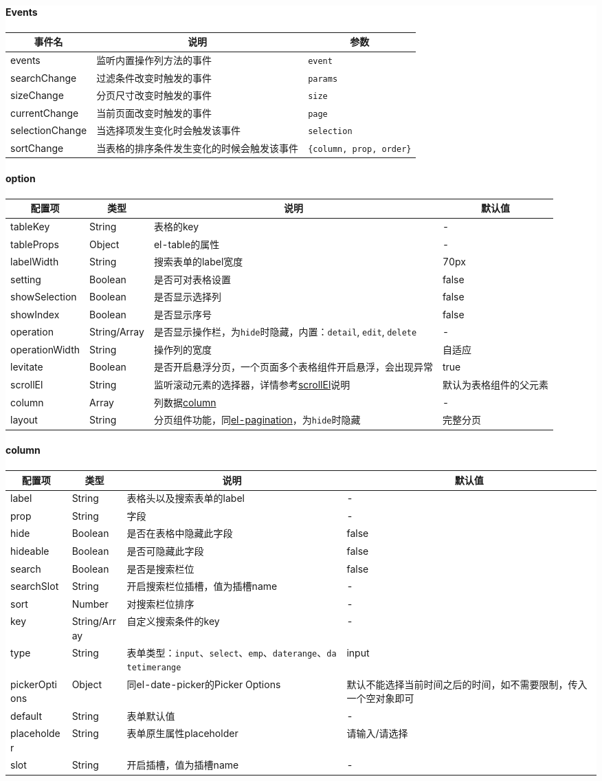 #### Events 
| 事件名  | 说明    | 参数 |
| ---- |  ----  | ----  |
| events | 监听内置操作列方法的事件 | `event` |
| searchChange  | 过滤条件改变时触发的事件  | `params`  |
| sizeChange  | 分页尺寸改变时触发的事件  | `size`  |
| currentChange  | 当前页面改变时触发的事件  | `page`  |
| selectionChange  | 当选择项发生变化时会触发该事件  | `selection`  |
| sortChange  | 当表格的排序条件发生变化的时候会触发该事件  | `{column, prop, order}`  |

#### option  
| 配置项  | 类型   | 说明 |  默认值 |
| ---- |  ----  | ----  | ----  |
| tableKey | String | 表格的key | - |
| tableProps | Object | el-table的属性 | - |
| labelWidth | String | 搜索表单的label宽度 | 70px |
| setting | Boolean | 是否可对表格设置 | false |
| showSelection | Boolean | 是否显示选择列 | false |
| showIndex | Boolean | 是否显示序号 | false |
| operation | String/Array | 是否显示操作栏，为`hide`时隐藏，内置：`detail`, `edit`, `delete` | - |
| operationWidth | String | 操作列的宽度 | 自适应 |
| levitate | Boolean | 是否开启悬浮分页，一个页面多个表格组件开启悬浮，会出现异常 | true |
| scrollEl | String | 监听滚动元素的选择器，详情参考[scrollEl](/doc/table?id=scrollEl)说明 | 默认为表格组件的父元素 |
| column | Array | 列数据[column](/doc/table?id=column) | - |
| layout | String | 分页组件功能，同[el-pagination](https://element.eleme.cn/#/zh-CN/component/pagination)，为`hide`时隐藏 | 完整分页 |

#### column  
| 配置项 | 类型   | 说明 | 默认值 |
| ---- |  ----  |----  |----  |
| label |  String  | 表格头以及搜索表单的label | - |
| prop |  String  | 字段 | - |
| hide |  Boolean  | 是否在表格中隐藏此字段 | false |
| hideable |  Boolean  | 是否可隐藏此字段 | false |
| search |  Boolean  | 是否是搜索栏位 | false |
| searchSlot |  String  | 开启搜索栏位插槽，值为插槽name | - |
| sort |  Number  | 对搜索栏位排序 | - |
| key |  String/Array  | 自定义搜索条件的key | - |
| type |  String  | 表单类型：`input`、`select`、`emp`、`daterange`、`datetimerange` | input |
| pickerOptions | Object | 同el-date-picker的Picker Options | 默认不能选择当前时间之后的时间，如不需要限制，传入一个空对象即可 |
| default |  String  | 表单默认值 | - |
| placeholder |  String  | 表单原生属性placeholder | 请输入/请选择 |
| slot |  String  | 开启插槽，值为插槽name | - |